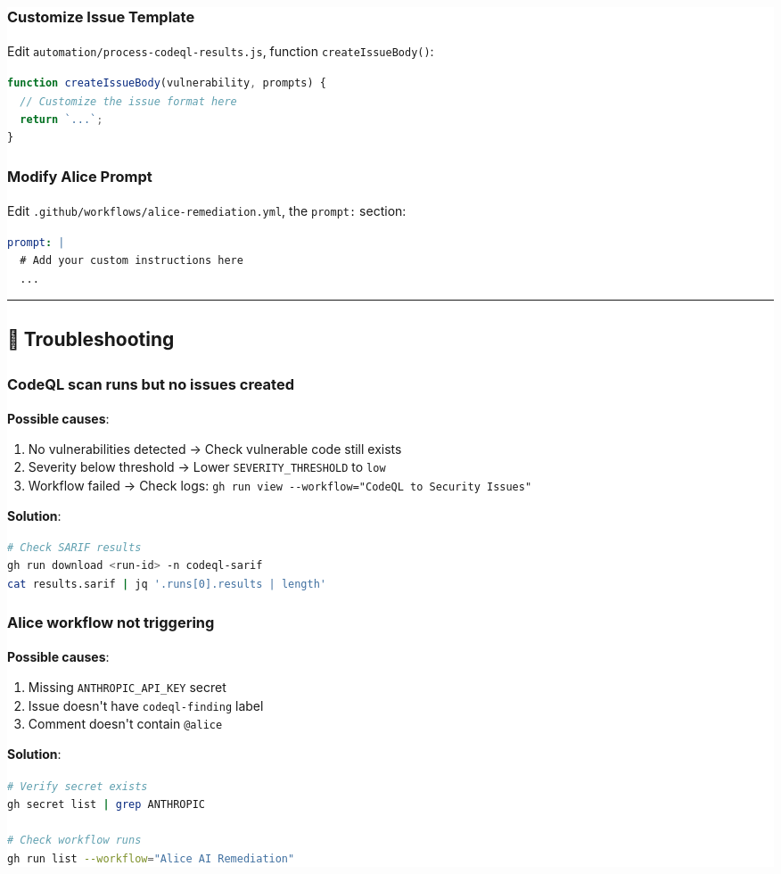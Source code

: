 ### Customize Issue Template

Edit `automation/process-codeql-results.js`, function `createIssueBody()`:

```javascript
function createIssueBody(vulnerability, prompts) {
  // Customize the issue format here
  return `...`;
}
```

### Modify Alice Prompt

Edit `.github/workflows/alice-remediation.yml`, the `prompt:` section:

```yaml
prompt: |
  # Add your custom instructions here
  ...
```

---

## 🐛 Troubleshooting

### CodeQL scan runs but no issues created

**Possible causes**:
1. No vulnerabilities detected → Check vulnerable code still exists
2. Severity below threshold → Lower `SEVERITY_THRESHOLD` to `low`
3. Workflow failed → Check logs: `gh run view --workflow="CodeQL to Security Issues"`

**Solution**:
```bash
# Check SARIF results
gh run download <run-id> -n codeql-sarif
cat results.sarif | jq '.runs[0].results | length'
```

### Alice workflow not triggering

**Possible causes**:
1. Missing `ANTHROPIC_API_KEY` secret
2. Issue doesn't have `codeql-finding` label
3. Comment doesn't contain `@alice`

**Solution**:
```bash
# Verify secret exists
gh secret list | grep ANTHROPIC

# Check workflow runs
gh run list --workflow="Alice AI Remediation"
```
